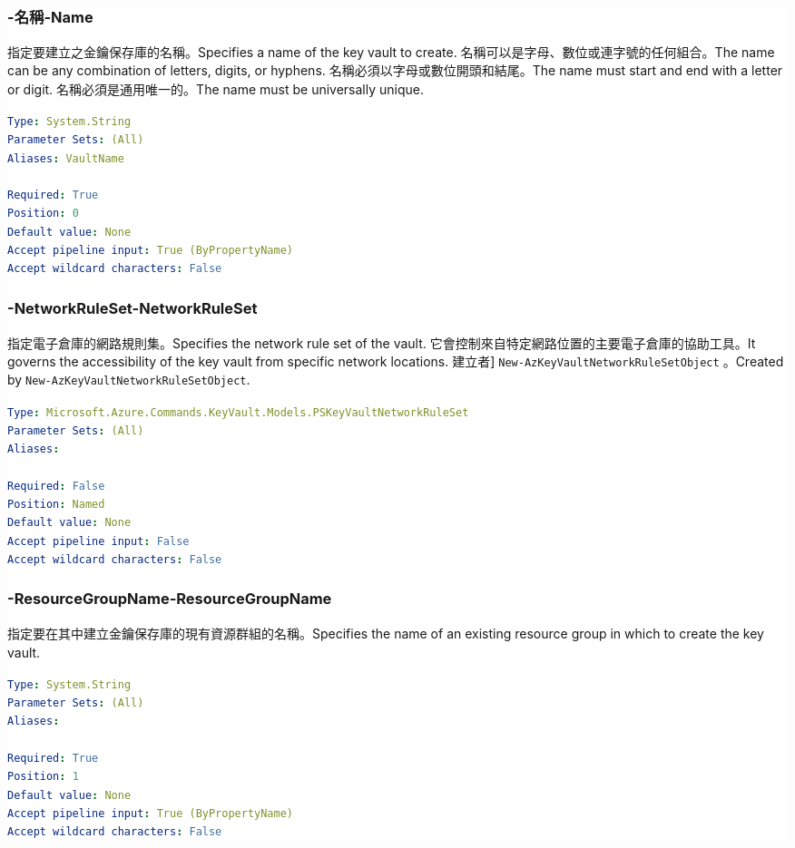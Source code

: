 ### <span data-ttu-id="ef924-138">-名稱</span><span class="sxs-lookup"><span data-stu-id="ef924-138">-Name</span></span>
<span data-ttu-id="ef924-139">指定要建立之金鑰保存庫的名稱。</span><span class="sxs-lookup"><span data-stu-id="ef924-139">Specifies a name of the key vault to create.</span></span> <span data-ttu-id="ef924-140">名稱可以是字母、數位或連字號的任何組合。</span><span class="sxs-lookup"><span data-stu-id="ef924-140">The name can be any combination of letters, digits, or hyphens.</span></span> <span data-ttu-id="ef924-141">名稱必須以字母或數位開頭和結尾。</span><span class="sxs-lookup"><span data-stu-id="ef924-141">The name must start and end with a letter or digit.</span></span> <span data-ttu-id="ef924-142">名稱必須是通用唯一的。</span><span class="sxs-lookup"><span data-stu-id="ef924-142">The name must be universally unique.</span></span>

```yaml
Type: System.String
Parameter Sets: (All)
Aliases: VaultName

Required: True
Position: 0
Default value: None
Accept pipeline input: True (ByPropertyName)
Accept wildcard characters: False
```

### <span data-ttu-id="ef924-143">-NetworkRuleSet</span><span class="sxs-lookup"><span data-stu-id="ef924-143">-NetworkRuleSet</span></span>
<span data-ttu-id="ef924-144">指定電子倉庫的網路規則集。</span><span class="sxs-lookup"><span data-stu-id="ef924-144">Specifies the network rule set of the vault.</span></span> <span data-ttu-id="ef924-145">它會控制來自特定網路位置的主要電子倉庫的協助工具。</span><span class="sxs-lookup"><span data-stu-id="ef924-145">It governs the accessibility of the key vault from specific network locations.</span></span> <span data-ttu-id="ef924-146">建立者] `New-AzKeyVaultNetworkRuleSetObject` 。</span><span class="sxs-lookup"><span data-stu-id="ef924-146">Created by `New-AzKeyVaultNetworkRuleSetObject`.</span></span>

```yaml
Type: Microsoft.Azure.Commands.KeyVault.Models.PSKeyVaultNetworkRuleSet
Parameter Sets: (All)
Aliases:

Required: False
Position: Named
Default value: None
Accept pipeline input: False
Accept wildcard characters: False
```

### <span data-ttu-id="ef924-147">-ResourceGroupName</span><span class="sxs-lookup"><span data-stu-id="ef924-147">-ResourceGroupName</span></span>
<span data-ttu-id="ef924-148">指定要在其中建立金鑰保存庫的現有資源群組的名稱。</span><span class="sxs-lookup"><span data-stu-id="ef924-148">Specifies the name of an existing resource group in which to create the key vault.</span></span>

```yaml
Type: System.String
Parameter Sets: (All)
Aliases:

Required: True
Position: 1
Default value: None
Accept pipeline input: True (ByPropertyName)
Accept wildcard characters: False
```
